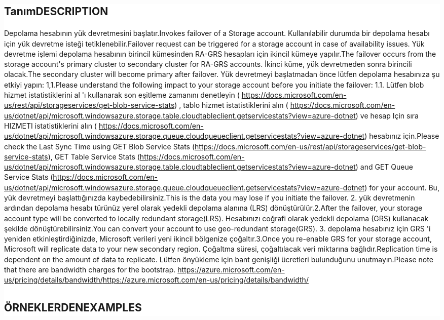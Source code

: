 ## <span data-ttu-id="03f4c-107">Tanım</span><span class="sxs-lookup"><span data-stu-id="03f4c-107">DESCRIPTION</span></span>
<span data-ttu-id="03f4c-108">Depolama hesabının yük devretmesini başlatır.</span><span class="sxs-lookup"><span data-stu-id="03f4c-108">Invokes failover of a Storage account.</span></span> <span data-ttu-id="03f4c-109">Kullanılabilir durumda bir depolama hesabı için yük devretme isteği tetiklenebilir.</span><span class="sxs-lookup"><span data-stu-id="03f4c-109">Failover request can be triggered for a storage account in case of availability issues.</span></span> <span data-ttu-id="03f4c-110">Yük devretme işlemi depolama hesabının birincil kümesinden RA-GRS hesapları için ikincil kümeye yapılır.</span><span class="sxs-lookup"><span data-stu-id="03f4c-110">The failover occurs from the storage account's primary cluster to secondary cluster for RA-GRS accounts.</span></span> <span data-ttu-id="03f4c-111">İkinci küme, yük devretmeden sonra birincili olacak.</span><span class="sxs-lookup"><span data-stu-id="03f4c-111">The secondary cluster will become primary after failover.</span></span>
<span data-ttu-id="03f4c-112">Yük devretmeyi başlatmadan önce lütfen depolama hesabınıza şu etkiyi yapın: 1,1.</span><span class="sxs-lookup"><span data-stu-id="03f4c-112">Please understand the following impact to your storage account before you initiate the failover: 1.1.</span></span> <span data-ttu-id="03f4c-113">Lütfen blob hizmet istatistiklerini al 'ı kullanarak son eşitleme zamanını denetleyin ( https://docs.microsoft.com/en-us/rest/api/storageservices/get-blob-service-stats) , tablo hizmet istatistiklerini alın ( https://docs.microsoft.com/en-us/dotnet/api/microsoft.windowsazure.storage.table.cloudtableclient.getservicestats?view=azure-dotnet) ve hesap Için sıra HIZMETI istatistiklerini alın ( https://docs.microsoft.com/en-us/dotnet/api/microsoft.windowsazure.storage.queue.cloudqueueclient.getservicestats?view=azure-dotnet) hesabınız için.</span><span class="sxs-lookup"><span data-stu-id="03f4c-113">Please check the Last Sync Time using GET Blob Service Stats (https://docs.microsoft.com/en-us/rest/api/storageservices/get-blob-service-stats), GET Table Service Stats (https://docs.microsoft.com/en-us/dotnet/api/microsoft.windowsazure.storage.table.cloudtableclient.getservicestats?view=azure-dotnet) and GET Queue Service Stats (https://docs.microsoft.com/en-us/dotnet/api/microsoft.windowsazure.storage.queue.cloudqueueclient.getservicestats?view=azure-dotnet) for your account.</span></span> <span data-ttu-id="03f4c-114">Bu, yük devretmeyi başlattığınızda kaybedebilirsiniz.</span><span class="sxs-lookup"><span data-stu-id="03f4c-114">This is the data you may lose if you initiate the failover.</span></span>
<span data-ttu-id="03f4c-115">2. yük devretmenin ardından depolama hesabı türünüz yerel olarak yedekli depolama alanına (LRS) dönüştürülür.</span><span class="sxs-lookup"><span data-stu-id="03f4c-115">2.After the failover, your storage account type will be converted to locally redundant storage(LRS).</span></span> <span data-ttu-id="03f4c-116">Hesabınızı coğrafi olarak yedekli depolama (GRS) kullanacak şekilde dönüştürebilirsiniz.</span><span class="sxs-lookup"><span data-stu-id="03f4c-116">You can convert your account to use geo-redundant storage(GRS).</span></span>
<span data-ttu-id="03f4c-117">3. depolama hesabınız için GRS 'i yeniden etkinleştirdiğinizde, Microsoft verileri yeni ikincil bölgenize çoğaltır.</span><span class="sxs-lookup"><span data-stu-id="03f4c-117">3.Once you re-enable GRS for your storage account, Microsoft will replicate data to your new secondary region.</span></span> <span data-ttu-id="03f4c-118">Çoğaltma süresi, çoğaltılacak veri miktarına bağlıdır.</span><span class="sxs-lookup"><span data-stu-id="03f4c-118">Replication time is dependent on the amount of data to replicate.</span></span> <span data-ttu-id="03f4c-119">Lütfen önyükleme için bant genişliği ücretleri bulunduğunu unutmayın.</span><span class="sxs-lookup"><span data-stu-id="03f4c-119">Please note that there are bandwidth charges for the bootstrap.</span></span> <span data-ttu-id="03f4c-120"> https://azure.microsoft.com/en-us/pricing/details/bandwidth/</span><span class="sxs-lookup"><span data-stu-id="03f4c-120">https://azure.microsoft.com/en-us/pricing/details/bandwidth/</span></span>

## <span data-ttu-id="03f4c-121">ÖRNEKLERDEN</span><span class="sxs-lookup"><span data-stu-id="03f4c-121">EXAMPLES</span></span>
